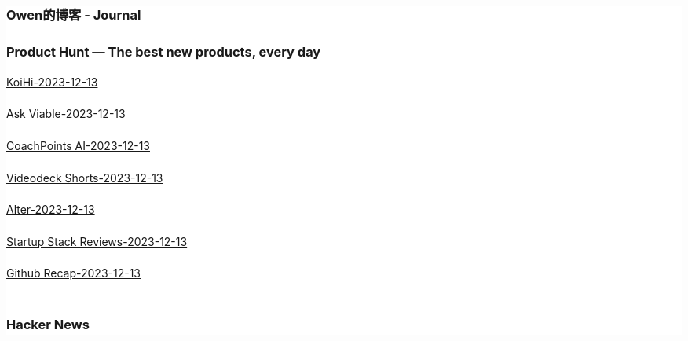 

###  Owen的博客 - Journal







###  Product Hunt — The best new products, every day

<a target=_blank rel=nofollow href="https://www.producthunt.com/posts/koihi" >KoiHi-2023-12-13</a><br/><br/><a target=_blank rel=nofollow href="https://www.producthunt.com/posts/ask-viable" >Ask Viable-2023-12-13</a><br/><br/><a target=_blank rel=nofollow href="https://www.producthunt.com/posts/coachpoints-ai" >CoachPoints AI-2023-12-13</a><br/><br/><a target=_blank rel=nofollow href="https://www.producthunt.com/posts/videodeck-shorts" >Videodeck Shorts-2023-12-13</a><br/><br/><a target=_blank rel=nofollow href="https://www.producthunt.com/posts/alter-3" >Alter-2023-12-13</a><br/><br/><a target=_blank rel=nofollow href="https://www.producthunt.com/posts/startup-stack-reviews-2" >Startup Stack Reviews-2023-12-13</a><br/><br/><a target=_blank rel=nofollow href="https://www.producthunt.com/posts/github-recap" >Github Recap-2023-12-13</a><br/><br/>







###  Hacker News
